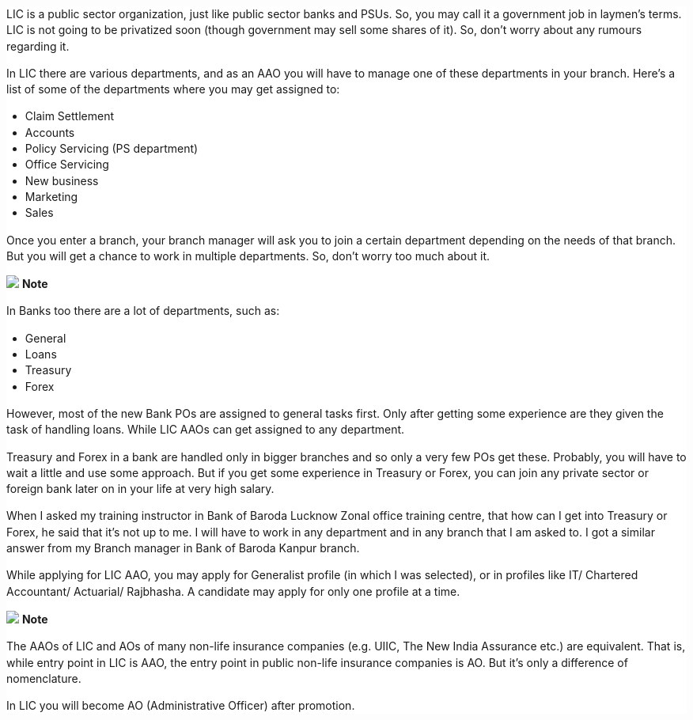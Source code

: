 LIC is a public sector organization, just like public sector banks and PSUs. So, you may call it a government job in laymen’s terms. LIC is not going to be privatized soon (though government may sell some shares of it). So, don’t worry about any rumours regarding it. 

In LIC there are various departments, and as an AAO you will have to manage one of these departments in your branch. Here’s a list of some of the departments where you may get assigned to:
* Claim Settlement
* Accounts
* Policy Servicing (PS department)
* Office Servicing 
* New business
* Marketing
* Sales

Once you enter a branch, your branch manager will ask you to join a certain department depending on the needs of that branch. But you will get a chance to work in multiple departments. So, don’t worry too much about it. 

<div class="toc-mak">
  <img src="../../../images/pencil.png">
  <b>Note</b><br>

In Banks too there are a lot of departments, such as:
* General
* Loans
* Treasury
* Forex

However, most of the new Bank POs are assigned to general tasks first. Only after getting some experience are they given the task of handling loans. While LIC AAOs can get assigned to any department. 

Treasury and Forex in a bank are handled only in bigger branches and so only a very few POs get these. Probably, you will have to wait a little and use some approach. But if you get some experience in Treasury or Forex, you can join any private sector or foreign bank later on in your life at very high salary. 

When I asked my training instructor in Bank of Baroda Lucknow Zonal office training centre, that how can I get into Treasury or Forex, he said that it’s not up to me. I will have to work in any department and in any branch that I am asked to. I got a similar answer from my Branch manager in Bank of Baroda Kanpur branch. 
</div>

While applying for LIC AAO, you may apply for Generalist profile (in which I was selected), or in profiles like IT/ Chartered Accountant/ Actuarial/ Rajbhasha. A candidate may apply for only one profile at a time. 

<div class="toc-mak">
  <img src="../../../images/pencil.png">
  <b>Note</b><br>

The AAOs of LIC and AOs of many non-life insurance companies (e.g. UIIC, The New India Assurance etc.) are equivalent. That is, while entry point in LIC is AAO, the entry point in public non-life insurance companies is AO. But it’s only a difference of nomenclature. 

In LIC you will become AO (Administrative Officer) after promotion. 
</div>

